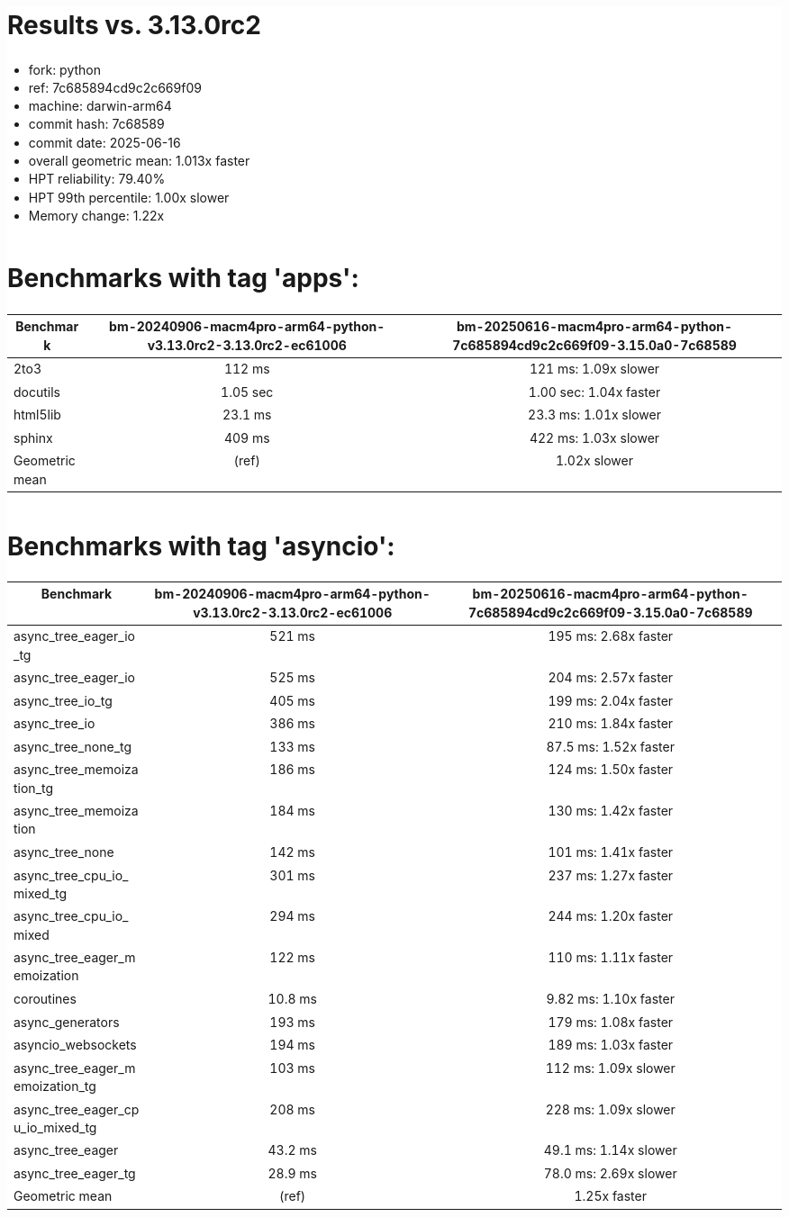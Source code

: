 # Results vs. 3.13.0rc2

- fork: python
- ref: 7c685894cd9c2c669f09
- machine: darwin-arm64
- commit hash: 7c68589
- commit date: 2025-06-16
- overall geometric mean: 1.013x faster
- HPT reliability: 79.40%
- HPT 99th percentile: 1.00x slower
- Memory change: 1.22x

Benchmarks with tag 'apps':
===========================

| Benchmark      | bm-20240906-macm4pro-arm64-python-v3.13.0rc2-3.13.0rc2-ec61006 | bm-20250616-macm4pro-arm64-python-7c685894cd9c2c669f09-3.15.0a0-7c68589 |
|----------------|:--------------------------------------------------------------:|:-----------------------------------------------------------------------:|
| 2to3           | 112 ms                                                         | 121 ms: 1.09x slower                                                    |
| docutils       | 1.05 sec                                                       | 1.00 sec: 1.04x faster                                                  |
| html5lib       | 23.1 ms                                                        | 23.3 ms: 1.01x slower                                                   |
| sphinx         | 409 ms                                                         | 422 ms: 1.03x slower                                                    |
| Geometric mean | (ref)                                                          | 1.02x slower                                                            |

Benchmarks with tag 'asyncio':
==============================

| Benchmark                        | bm-20240906-macm4pro-arm64-python-v3.13.0rc2-3.13.0rc2-ec61006 | bm-20250616-macm4pro-arm64-python-7c685894cd9c2c669f09-3.15.0a0-7c68589 |
|----------------------------------|:--------------------------------------------------------------:|:-----------------------------------------------------------------------:|
| async_tree_eager_io_tg           | 521 ms                                                         | 195 ms: 2.68x faster                                                    |
| async_tree_eager_io              | 525 ms                                                         | 204 ms: 2.57x faster                                                    |
| async_tree_io_tg                 | 405 ms                                                         | 199 ms: 2.04x faster                                                    |
| async_tree_io                    | 386 ms                                                         | 210 ms: 1.84x faster                                                    |
| async_tree_none_tg               | 133 ms                                                         | 87.5 ms: 1.52x faster                                                   |
| async_tree_memoization_tg        | 186 ms                                                         | 124 ms: 1.50x faster                                                    |
| async_tree_memoization           | 184 ms                                                         | 130 ms: 1.42x faster                                                    |
| async_tree_none                  | 142 ms                                                         | 101 ms: 1.41x faster                                                    |
| async_tree_cpu_io_mixed_tg       | 301 ms                                                         | 237 ms: 1.27x faster                                                    |
| async_tree_cpu_io_mixed          | 294 ms                                                         | 244 ms: 1.20x faster                                                    |
| async_tree_eager_memoization     | 122 ms                                                         | 110 ms: 1.11x faster                                                    |
| coroutines                       | 10.8 ms                                                        | 9.82 ms: 1.10x faster                                                   |
| async_generators                 | 193 ms                                                         | 179 ms: 1.08x faster                                                    |
| asyncio_websockets               | 194 ms                                                         | 189 ms: 1.03x faster                                                    |
| async_tree_eager_memoization_tg  | 103 ms                                                         | 112 ms: 1.09x slower                                                    |
| async_tree_eager_cpu_io_mixed_tg | 208 ms                                                         | 228 ms: 1.09x slower                                                    |
| async_tree_eager                 | 43.2 ms                                                        | 49.1 ms: 1.14x slower                                                   |
| async_tree_eager_tg              | 28.9 ms                                                        | 78.0 ms: 2.69x slower                                                   |
| Geometric mean                   | (ref)                                                          | 1.25x faster                                                            |
